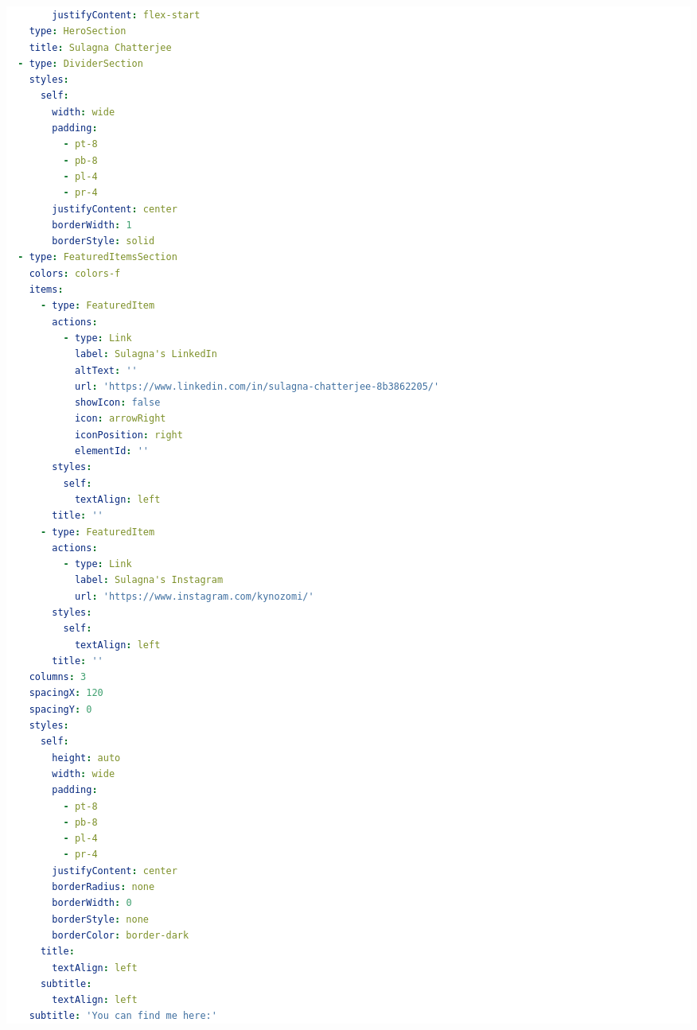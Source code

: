 ```yaml
        justifyContent: flex-start
    type: HeroSection
    title: Sulagna Chatterjee
  - type: DividerSection
    styles:
      self:
        width: wide
        padding:
          - pt-8
          - pb-8
          - pl-4
          - pr-4
        justifyContent: center
        borderWidth: 1
        borderStyle: solid
  - type: FeaturedItemsSection
    colors: colors-f
    items:
      - type: FeaturedItem
        actions:
          - type: Link
            label: Sulagna's LinkedIn
            altText: ''
            url: 'https://www.linkedin.com/in/sulagna-chatterjee-8b3862205/'
            showIcon: false
            icon: arrowRight
            iconPosition: right
            elementId: ''
        styles:
          self:
            textAlign: left
        title: ''
      - type: FeaturedItem
        actions:
          - type: Link
            label: Sulagna's Instagram
            url: 'https://www.instagram.com/kynozomi/'
        styles:
          self:
            textAlign: left
        title: ''
    columns: 3
    spacingX: 120
    spacingY: 0
    styles:
      self:
        height: auto
        width: wide
        padding:
          - pt-8
          - pb-8
          - pl-4
          - pr-4
        justifyContent: center
        borderRadius: none
        borderWidth: 0
        borderStyle: none
        borderColor: border-dark
      title:
        textAlign: left
      subtitle:
        textAlign: left
    subtitle: 'You can find me here:'
```